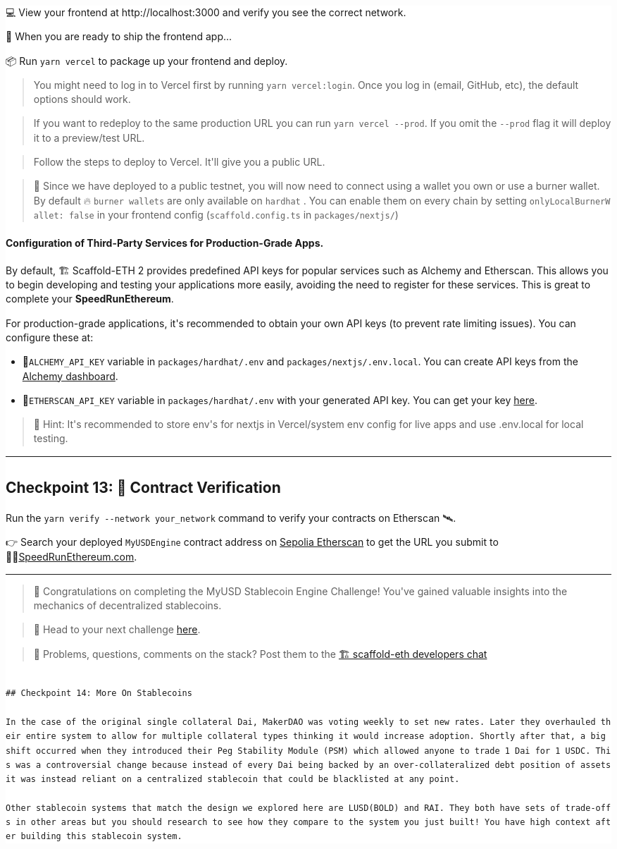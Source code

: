 💻 View your frontend at http://localhost:3000 and verify you see the correct network.

📡 When you are ready to ship the frontend app...

📦 Run `yarn vercel` to package up your frontend and deploy.

> You might need to log in to Vercel first by running `yarn vercel:login`. Once you log in (email, GitHub, etc), the default options should work.

> If you want to redeploy to the same production URL you can run `yarn vercel --prod`. If you omit the `--prod` flag it will deploy it to a preview/test URL.

> Follow the steps to deploy to Vercel. It'll give you a public URL.

> 🦊 Since we have deployed to a public testnet, you will now need to connect using a wallet you own or use a burner wallet. By default 🔥 `burner wallets` are only available on `hardhat` . You can enable them on every chain by setting `onlyLocalBurnerWallet: false` in your frontend config (`scaffold.config.ts` in `packages/nextjs/`)

#### Configuration of Third-Party Services for Production-Grade Apps.

By default, 🏗 Scaffold-ETH 2 provides predefined API keys for popular services such as Alchemy and Etherscan. This allows you to begin developing and testing your applications more easily, avoiding the need to register for these services.
This is great to complete your **SpeedRunEthereum**.

For production-grade applications, it's recommended to obtain your own API keys (to prevent rate limiting issues). You can configure these at:

- 🔷`ALCHEMY_API_KEY` variable in `packages/hardhat/.env` and `packages/nextjs/.env.local`. You can create API keys from the [Alchemy dashboard](https://dashboard.alchemy.com/).

- 📃`ETHERSCAN_API_KEY` variable in `packages/hardhat/.env` with your generated API key. You can get your key [here](https://etherscan.io/myapikey).

> 💬 Hint: It's recommended to store env's for nextjs in Vercel/system env config for live apps and use .env.local for local testing.

---

## Checkpoint 13: 📜 Contract Verification

Run the `yarn verify --network your_network` command to verify your contracts on Etherscan 🛰.

👉 Search your deployed `MyUSDEngine` contract address on [Sepolia Etherscan](https://sepolia.etherscan.io/) to get the URL you submit to 🏃‍♀️[SpeedRunEthereum.com](https://speedrunethereum.com).

---

> 🎉 Congratulations on completing the MyUSD Stablecoin Engine Challenge! You've gained valuable insights into the mechanics of decentralized stablecoins.

> 🏃 Head to your next challenge [here](https://speedrunethereum.com).

> 💬 Problems, questions, comments on the stack? Post them to the [🏗 scaffold-eth developers chat](https://t.me/joinchat/F7nCRK3kI93PoCOk)
```

## Checkpoint 14: More On Stablecoins

In the case of the original single collateral Dai, MakerDAO was voting weekly to set new rates. Later they overhauled their entire system to allow for multiple collateral types thinking it would increase adoption. Shortly after that, a big shift occurred when they introduced their Peg Stability Module (PSM) which allowed anyone to trade 1 Dai for 1 USDC. This was a controversial change because instead of every Dai being backed by an over-collateralized debt position of assets it was instead reliant on a centralized stablecoin that could be blacklisted at any point.

Other stablecoin systems that match the design we explored here are LUSD(BOLD) and RAI. They both have sets of trade-offs in other areas but you should research to see how they compare to the system you just built! You have high context after building this stablecoin system.
```